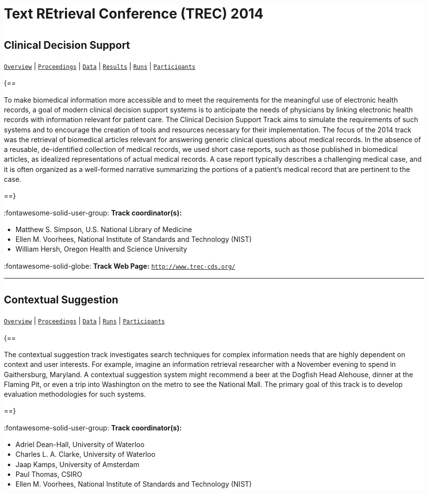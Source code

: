 # Text REtrieval Conference (TREC) 2014 

## Clinical Decision Support

[`Overview`](./clinical/overview.md) | [`Proceedings`](./clinical/proceedings.md) | [`Data`](./clinical/data.md) | [`Results`](./clinical/results.md) | [`Runs`](./clinical/runs.md) | [`Participants`](./clinical/participants.md)

{==

To make biomedical information more accessible and to meet the requirements for the meaningful use of electronic health records, a goal of modern clinical decision support systems is to anticipate the needs of physicians by linking electronic health records with information relevant for patient care. The Clinical Decision Support Track aims to simulate the requirements of such systems and to encourage the creation of tools and resources necessary for their implementation. The focus of the 2014 track was the retrieval of biomedical articles relevant for answering generic clinical questions about medical records. In the absence of a reusable, de-identified collection of medical records, we used short case reports, such as those published in biomedical articles, as idealized representations of actual medical records. A case report typically describes a challenging medical case, and it is often organized as a well-formed narrative summarizing the portions of a patient’s medical record that are pertinent to the case.

==}

:fontawesome-solid-user-group: **Track coordinator(s):**

- Matthew S. Simpson, U.S. National Library of Medicine 
- Ellen M. Voorhees, National Institute of Standards and Technology (NIST) 
- William Hersh, Oregon Health and Science University 


:fontawesome-solid-globe: **Track Web Page:** [`http://www.trec-cds.org/`](http://www.trec-cds.org/) 

---

## Contextual Suggestion

[`Overview`](./context/overview.md) | [`Proceedings`](./context/proceedings.md) | [`Data`](./context/data.md) | [`Runs`](./context/runs.md) | [`Participants`](./context/participants.md)

{==

The contextual suggestion track investigates search techniques for complex information needs that are highly dependent on context and user interests. For example, imagine an information retrieval researcher with a November evening to spend in Gaithersburg, Maryland. A contextual suggestion system might recommend a beer at the Dogfish Head Alehouse, dinner at the Flaming Pit, or even a trip into Washington on the metro to see the National Mall. The primary goal of this track is to develop evaluation methodologies for such systems.

==}

:fontawesome-solid-user-group: **Track coordinator(s):**

- Adriel Dean-Hall, University of Waterloo 
- Charles L. A. Clarke, University of Waterloo 
- Jaap Kamps, University of Amsterdam 
- Paul Thomas, CSIRO 
- Ellen M. Voorhees, National Institute of Standards and Technology (NIST) 
